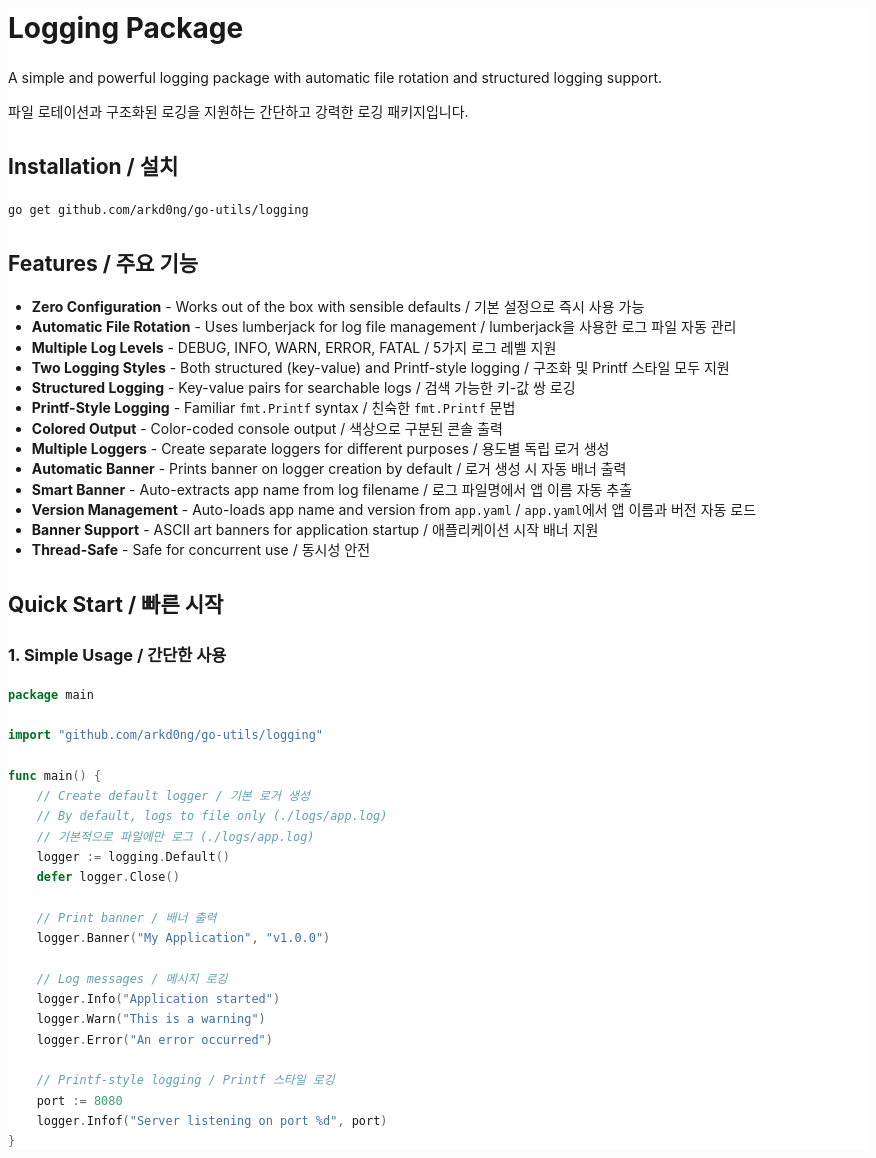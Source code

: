 # Logging Package

A simple and powerful logging package with automatic file rotation and structured logging support.

파일 로테이션과 구조화된 로깅을 지원하는 간단하고 강력한 로깅 패키지입니다.

## Installation / 설치

```bash
go get github.com/arkd0ng/go-utils/logging
```

## Features / 주요 기능

- **Zero Configuration** - Works out of the box with sensible defaults / 기본 설정으로 즉시 사용 가능
- **Automatic File Rotation** - Uses lumberjack for log file management / lumberjack을 사용한 로그 파일 자동 관리
- **Multiple Log Levels** - DEBUG, INFO, WARN, ERROR, FATAL / 5가지 로그 레벨 지원
- **Two Logging Styles** - Both structured (key-value) and Printf-style logging / 구조화 및 Printf 스타일 모두 지원
- **Structured Logging** - Key-value pairs for searchable logs / 검색 가능한 키-값 쌍 로깅
- **Printf-Style Logging** - Familiar `fmt.Printf` syntax / 친숙한 `fmt.Printf` 문법
- **Colored Output** - Color-coded console output / 색상으로 구분된 콘솔 출력
- **Multiple Loggers** - Create separate loggers for different purposes / 용도별 독립 로거 생성
- **Automatic Banner** - Prints banner on logger creation by default / 로거 생성 시 자동 배너 출력
- **Smart Banner** - Auto-extracts app name from log filename / 로그 파일명에서 앱 이름 자동 추출
- **Version Management** - Auto-loads app name and version from `app.yaml` / `app.yaml`에서 앱 이름과 버전 자동 로드
- **Banner Support** - ASCII art banners for application startup / 애플리케이션 시작 배너 지원
- **Thread-Safe** - Safe for concurrent use / 동시성 안전

## Quick Start / 빠른 시작

### 1. Simple Usage / 간단한 사용

```go
package main

import "github.com/arkd0ng/go-utils/logging"

func main() {
    // Create default logger / 기본 로거 생성
    // By default, logs to file only (./logs/app.log)
    // 기본적으로 파일에만 로그 (./logs/app.log)
    logger := logging.Default()
    defer logger.Close()

    // Print banner / 배너 출력
    logger.Banner("My Application", "v1.0.0")

    // Log messages / 메시지 로깅
    logger.Info("Application started")
    logger.Warn("This is a warning")
    logger.Error("An error occurred")

    // Printf-style logging / Printf 스타일 로깅
    port := 8080
    logger.Infof("Server listening on port %d", port)
}
```
